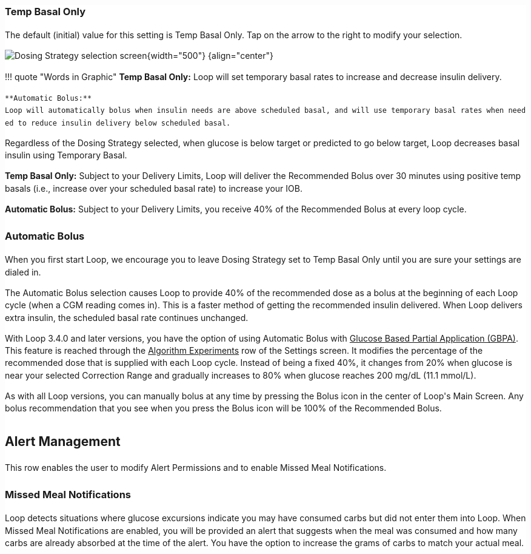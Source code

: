 ### Temp Basal Only

The default (initial) value for this setting is Temp Basal Only. Tap on the arrow to the right to modify your selection.

![Dosing Strategy selection screen](img/setting-dosing-strategy.svg){width="500"}
{align="center"}

!!! quote "Words in Graphic"
    **Temp Basal Only:**
    Loop will set temporary basal rates to increase and decrease insulin delivery.
    
    **Automatic Bolus:**
    Loop will automatically bolus when insulin needs are above scheduled basal, and will use temporary basal rates when needed to reduce insulin delivery below scheduled basal.


Regardless of the Dosing Strategy selected, when glucose is below target or predicted to go below target, Loop decreases basal insulin using Temporary Basal.

**Temp Basal Only:** Subject to your Delivery Limits, Loop will deliver the Recommended Bolus over 30 minutes using positive temp basals (i.e., increase over your scheduled basal rate) to increase your IOB. 

**Automatic Bolus:** Subject to your Delivery Limits, you receive 40% of the Recommended Bolus at every loop cycle.

### Automatic Bolus

When you first start Loop, we encourage you to leave Dosing Strategy set to Temp Basal Only until you are sure your settings are dialed in.

The Automatic Bolus selection causes Loop to provide 40% of the recommended dose as a bolus at the beginning of each Loop cycle (when a CGM reading comes in). This is a faster method of getting the recommended insulin delivered. When Loop delivers extra insulin, the scheduled basal rate continues unchanged.

With Loop 3.4.0 and later versions, you have the option of using Automatic Bolus with [Glucose Based Partial Application (GBPA)](features.md#glucose-based-partial-application-gbpa). This feature is reached through the [Algorithm Experiments](#algorithm-experiments) row of the Settings screen. It modifies the percentage of the recommended dose that is supplied with each Loop cycle. Instead of being a fixed 40%, it changes from 20% when glucose is near your selected Correction Range and gradually increases to 80% when glucose reaches 200 mg/dL (11.1 mmol/L).

As with all Loop versions, you can manually bolus at any time by pressing the Bolus icon in the center of Loop's Main Screen.  Any bolus recommendation that you see when you press the Bolus icon will be 100% of the Recommended Bolus.

## Alert Management

This row enables the user to modify Alert Permissions and to enable Missed Meal Notifications.

### Missed Meal Notifications

Loop detects situations where glucose excursions indicate you may have consumed carbs but did not enter them into Loop. When Missed Meal Notifications are enabled, you will be provided an alert that suggests when the meal was consumed and how many carbs are already absorbed at the time of the alert. You have the option to increase the grams of carbs to match your actual meal.
